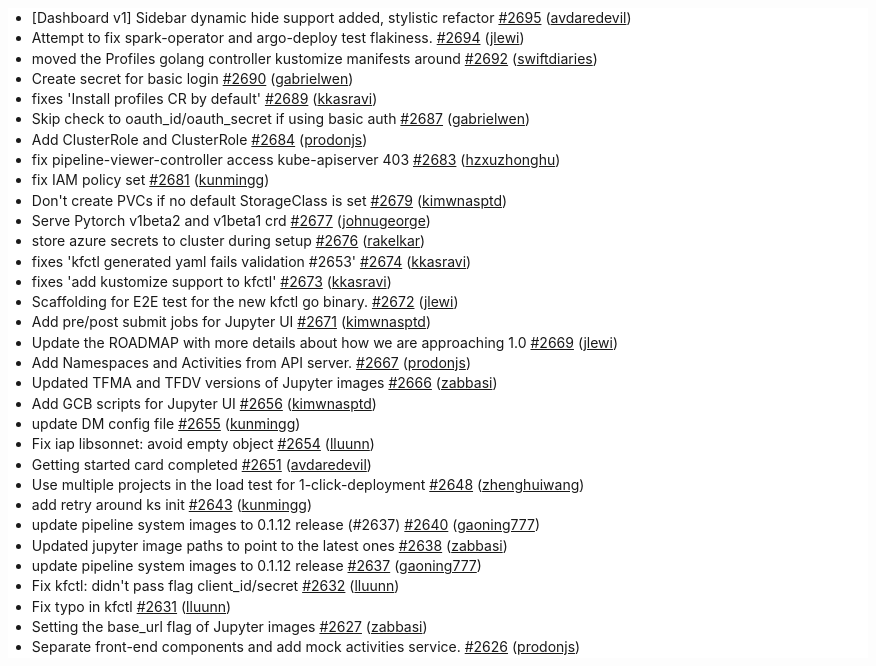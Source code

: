 - \[Dashboard v1\] Sidebar dynamic hide support added, stylistic refactor [\#2695](https://github.com/kubeflow/kubeflow/pull/2695) ([avdaredevil](https://github.com/avdaredevil))
- Attempt to fix spark-operator and argo-deploy test flakiness. [\#2694](https://github.com/kubeflow/kubeflow/pull/2694) ([jlewi](https://github.com/jlewi))
- moved the Profiles golang controller kustomize manifests around [\#2692](https://github.com/kubeflow/kubeflow/pull/2692) ([swiftdiaries](https://github.com/swiftdiaries))
- Create secret for basic login [\#2690](https://github.com/kubeflow/kubeflow/pull/2690) ([gabrielwen](https://github.com/gabrielwen))
- fixes 'Install profiles CR by default' [\#2689](https://github.com/kubeflow/kubeflow/pull/2689) ([kkasravi](https://github.com/kkasravi))
- Skip check to oauth_id/oauth_secret if using basic auth [\#2687](https://github.com/kubeflow/kubeflow/pull/2687) ([gabrielwen](https://github.com/gabrielwen))
- Add ClusterRole and ClusterRole [\#2684](https://github.com/kubeflow/kubeflow/pull/2684) ([prodonjs](https://github.com/prodonjs))
- fix pipeline-viewer-controller access kube-apiserver 403 [\#2683](https://github.com/kubeflow/kubeflow/pull/2683) ([hzxuzhonghu](https://github.com/hzxuzhonghu))
- fix IAM policy set [\#2681](https://github.com/kubeflow/kubeflow/pull/2681) ([kunmingg](https://github.com/kunmingg))
- Don't create PVCs if no default StorageClass is set [\#2679](https://github.com/kubeflow/kubeflow/pull/2679) ([kimwnasptd](https://github.com/kimwnasptd))
- Serve Pytorch v1beta2 and v1beta1 crd [\#2677](https://github.com/kubeflow/kubeflow/pull/2677) ([johnugeorge](https://github.com/johnugeorge))
- store azure secrets to cluster during setup [\#2676](https://github.com/kubeflow/kubeflow/pull/2676) ([rakelkar](https://github.com/rakelkar))
- fixes 'kfctl generated yaml fails validation \#2653' [\#2674](https://github.com/kubeflow/kubeflow/pull/2674) ([kkasravi](https://github.com/kkasravi))
- fixes 'add kustomize support to kfctl' [\#2673](https://github.com/kubeflow/kubeflow/pull/2673) ([kkasravi](https://github.com/kkasravi))
- Scaffolding for E2E test for the new kfctl go binary. [\#2672](https://github.com/kubeflow/kubeflow/pull/2672) ([jlewi](https://github.com/jlewi))
- Add pre/post submit jobs for Jupyter UI [\#2671](https://github.com/kubeflow/kubeflow/pull/2671) ([kimwnasptd](https://github.com/kimwnasptd))
- Update the ROADMAP with more details about how we are approaching 1.0 [\#2669](https://github.com/kubeflow/kubeflow/pull/2669) ([jlewi](https://github.com/jlewi))
- Add Namespaces and Activities from API server. [\#2667](https://github.com/kubeflow/kubeflow/pull/2667) ([prodonjs](https://github.com/prodonjs))
- Updated TFMA and TFDV versions of Jupyter images [\#2666](https://github.com/kubeflow/kubeflow/pull/2666) ([zabbasi](https://github.com/zabbasi))
- Add GCB scripts for Jupyter UI [\#2656](https://github.com/kubeflow/kubeflow/pull/2656) ([kimwnasptd](https://github.com/kimwnasptd))
- update DM config file [\#2655](https://github.com/kubeflow/kubeflow/pull/2655) ([kunmingg](https://github.com/kunmingg))
- Fix iap libsonnet: avoid empty object [\#2654](https://github.com/kubeflow/kubeflow/pull/2654) ([lluunn](https://github.com/lluunn))
- Getting started card completed [\#2651](https://github.com/kubeflow/kubeflow/pull/2651) ([avdaredevil](https://github.com/avdaredevil))
- Use multiple projects in the load test for 1-click-deployment [\#2648](https://github.com/kubeflow/kubeflow/pull/2648) ([zhenghuiwang](https://github.com/zhenghuiwang))
- add retry around ks init [\#2643](https://github.com/kubeflow/kubeflow/pull/2643) ([kunmingg](https://github.com/kunmingg))
- update pipeline system images to 0.1.12 release \(\#2637\) [\#2640](https://github.com/kubeflow/kubeflow/pull/2640) ([gaoning777](https://github.com/gaoning777))
- Updated jupyter image paths to point to the latest ones [\#2638](https://github.com/kubeflow/kubeflow/pull/2638) ([zabbasi](https://github.com/zabbasi))
- update pipeline system images to 0.1.12 release [\#2637](https://github.com/kubeflow/kubeflow/pull/2637) ([gaoning777](https://github.com/gaoning777))
- Fix kfctl: didn't pass flag client_id/secret [\#2632](https://github.com/kubeflow/kubeflow/pull/2632) ([lluunn](https://github.com/lluunn))
- Fix typo in kfctl [\#2631](https://github.com/kubeflow/kubeflow/pull/2631) ([lluunn](https://github.com/lluunn))
- Setting the base_url flag of Jupyter images [\#2627](https://github.com/kubeflow/kubeflow/pull/2627) ([zabbasi](https://github.com/zabbasi))
- Separate front-end components and add mock activities service. [\#2626](https://github.com/kubeflow/kubeflow/pull/2626) ([prodonjs](https://github.com/prodonjs))